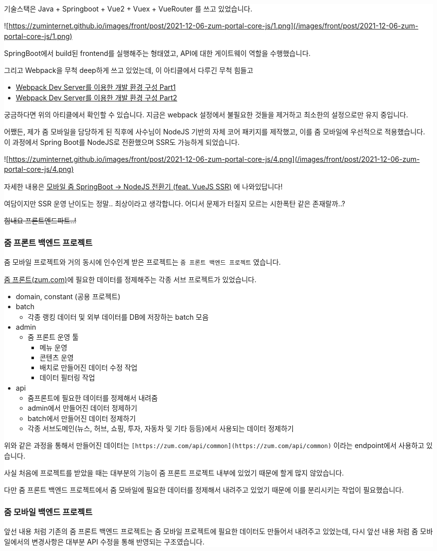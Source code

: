 기술스택은 Java + Springboot + Vue2 + Vuex + VueRouter 를 쓰고 있었습니다.

![https://zuminternet.github.io/images/front/post/2021-12-06-zum-portal-core-js/1.png](/images/front/post/2021-12-06-zum-portal-core-js/1.png)

SpringBoot에서 build된 frontend를 실행해주는 형태였고, API에 대한 게이트웨이 역할을 수행했습니다.

그리고 Webpack을 무척 deep하게 쓰고 있었는데, 이 아티클에서 다루긴 무척 힘들고

- [Webpack Dev Server를 이용한 개발 환경 구성 Part1](/ZUM-Webpack-dev-proxy-part1/)
- [Webpack Dev Server를 이용한 개발 환경 구성 Part2](/ZUM-Webpack-dev-proxy-part2/)

궁금하다면 위의 아티클에서 확인할 수 있습니다. 지금은 webpack 설정에서 불필요한 것들을 제거하고 최소한의 설정으로만 유지 중입니다.

어쨌든, 제가 줌 모바일을 담당하게 된 직후에 사수님이 NodeJS 기반의 자체 코어 패키지를 제작했고, 이를 줌 모바일에 우선적으로 적용했습니다. 이 과정에서 Spring Boot를 NodeJS로 전환했으며 SSR도 가능하게 되었습니다.

![https://zuminternet.github.io/images/front/post/2021-12-06-zum-portal-core-js/4.png](/images/front/post/2021-12-06-zum-portal-core-js/4.png)

자세한 내용은 [모바일 줌 SpringBoot → NodeJS 전환기 (feat. VueJS SSR)](/ZUM-Mobile-NodeJS/) 에 나와있답니다!

여담이지만 SSR 운영 난이도는 정말.. 최상이라고 생각합니다. 어디서 문제가 터질지 모르는 시한폭탄 같은 존재랄까..?

~~힘내요 프론트엔드파트..!~~

### 줌 프론트 백엔드 프로젝트

줌 모바일 프로젝트와 거의 동시에 인수인계 받은 프로젝트는 `줌 프론트 백엔드 프로젝트` 였습니다.

[줌 프론트(zum.com)](http://zum.com)에 필요한 데이터를 정제해주는 각종 서브 프로젝트가 있었습니다.

- domain, constant (공용 프로젝트)
- batch
  - 각종 랭킹 데이터 및 외부 데이터를 DB에 저장하는 batch 모음
- admin
  - 줌 프론트 운영 툴
    - 메뉴 운영
    - 콘텐츠 운영
    - 배치로 만들어진 데이터 수정 작업
    - 데이터 필터링 작업
- api
  - 줌프론트에 필요한 데이터를 정제해서 내려줌
  - admin에서 만들어진 데이터 정제하기
  - batch에서 만들어진 데이터 정제하기
  - 각종 서브도메인(뉴스, 허브, 쇼핑, 투자, 자동차 및 기타 등등)에서 사용되는 데이터 정제하기

위와 같은 과정을 통해서 만들어진 데이터는 `[https://zum.com/api/common](https://zum.com/api/common)` 이라는 endpoint에서 사용하고 있습니다.

사실 처음에 프로젝트를 받았을 때는 대부분의 기능이 줌 프론트 프로젝트 내부에 있었기 때문에 할게 많지 않았습니다.

다만 줌 프론트 백엔드 프로젝트에서 줌 모바일에 필요한 데이터를 정제해서 내려주고 있었기 때문에 이를 분리시키는 작업이 필요했습니다.

### 줌 모바일 백엔드 프로젝트

앞선 내용 처럼 기존의 줌 프론트 백엔드 프로젝트는 줌 모바일 프로젝트에 필요한 데이터도 만들어서 내려주고 있었는데, 다시 앞선 내용 처럼 줌 모바일에서의 변경사항은 대부분 API 수정을 통해 반영되는 구조였습니다.
